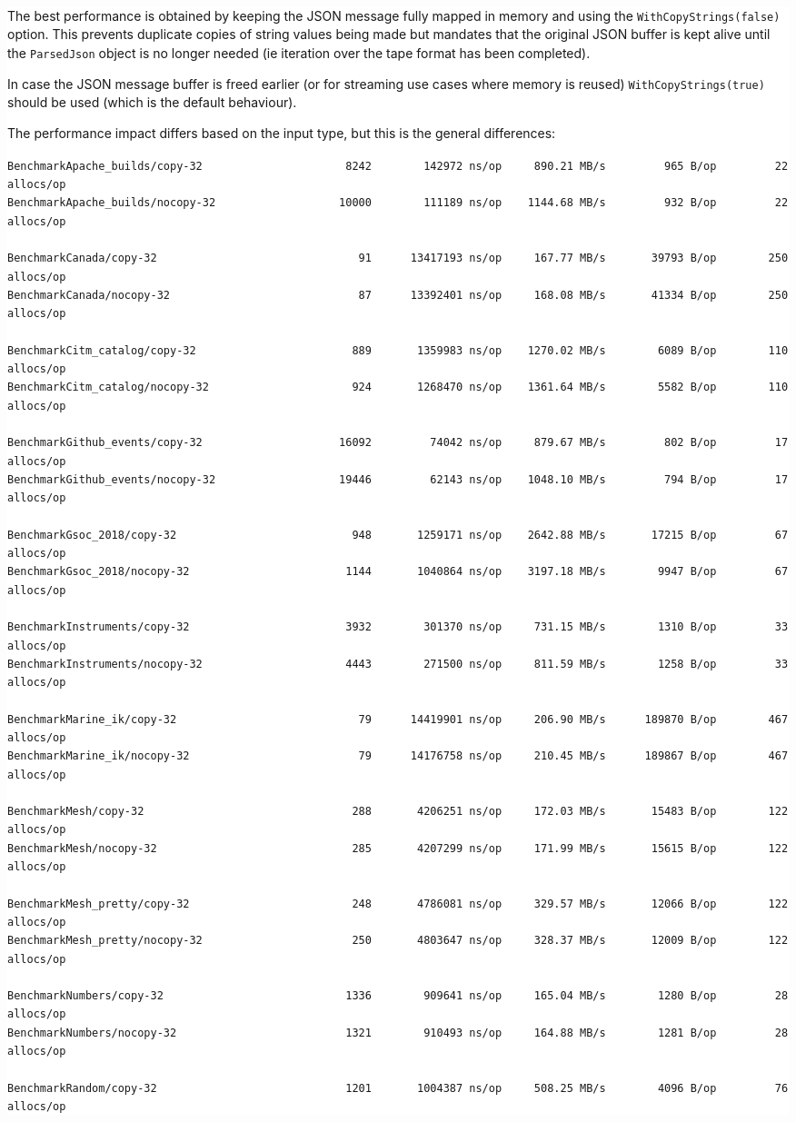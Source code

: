 The best performance is obtained by keeping the JSON message fully mapped in memory and using the
`WithCopyStrings(false)` option. This prevents duplicate copies of string values being made
but mandates that the original JSON buffer is kept alive until the `ParsedJson` object is no longer needed
(ie iteration over the tape format has been completed).

In case the JSON message buffer is freed earlier (or for streaming use cases where memory is reused)
`WithCopyStrings(true)` should be used (which is the default behaviour).

The performance impact differs based on the input type, but this is the general differences:

```
BenchmarkApache_builds/copy-32                	    8242	    142972 ns/op	 890.21 MB/s	     965 B/op	      22 allocs/op
BenchmarkApache_builds/nocopy-32              	   10000	    111189 ns/op	1144.68 MB/s	     932 B/op	      22 allocs/op

BenchmarkCanada/copy-32                       	      91	  13417193 ns/op	 167.77 MB/s	   39793 B/op	     250 allocs/op
BenchmarkCanada/nocopy-32                     	      87	  13392401 ns/op	 168.08 MB/s	   41334 B/op	     250 allocs/op

BenchmarkCitm_catalog/copy-32                 	     889	   1359983 ns/op	1270.02 MB/s	    6089 B/op	     110 allocs/op
BenchmarkCitm_catalog/nocopy-32               	     924	   1268470 ns/op	1361.64 MB/s	    5582 B/op	     110 allocs/op

BenchmarkGithub_events/copy-32                	   16092	     74042 ns/op	 879.67 MB/s	     802 B/op	      17 allocs/op
BenchmarkGithub_events/nocopy-32              	   19446	     62143 ns/op	1048.10 MB/s	     794 B/op	      17 allocs/op

BenchmarkGsoc_2018/copy-32                    	     948	   1259171 ns/op	2642.88 MB/s	   17215 B/op	      67 allocs/op
BenchmarkGsoc_2018/nocopy-32                  	    1144	   1040864 ns/op	3197.18 MB/s	    9947 B/op	      67 allocs/op

BenchmarkInstruments/copy-32                  	    3932	    301370 ns/op	 731.15 MB/s	    1310 B/op	      33 allocs/op
BenchmarkInstruments/nocopy-32                	    4443	    271500 ns/op	 811.59 MB/s	    1258 B/op	      33 allocs/op

BenchmarkMarine_ik/copy-32                    	      79	  14419901 ns/op	 206.90 MB/s	  189870 B/op	     467 allocs/op
BenchmarkMarine_ik/nocopy-32                  	      79	  14176758 ns/op	 210.45 MB/s	  189867 B/op	     467 allocs/op

BenchmarkMesh/copy-32                         	     288	   4206251 ns/op	 172.03 MB/s	   15483 B/op	     122 allocs/op
BenchmarkMesh/nocopy-32                       	     285	   4207299 ns/op	 171.99 MB/s	   15615 B/op	     122 allocs/op

BenchmarkMesh_pretty/copy-32                  	     248	   4786081 ns/op	 329.57 MB/s	   12066 B/op	     122 allocs/op
BenchmarkMesh_pretty/nocopy-32                	     250	   4803647 ns/op	 328.37 MB/s	   12009 B/op	     122 allocs/op

BenchmarkNumbers/copy-32                      	    1336	    909641 ns/op	 165.04 MB/s	    1280 B/op	      28 allocs/op
BenchmarkNumbers/nocopy-32                    	    1321	    910493 ns/op	 164.88 MB/s	    1281 B/op	      28 allocs/op

BenchmarkRandom/copy-32                       	    1201	   1004387 ns/op	 508.25 MB/s	    4096 B/op	      76 allocs/op
```
